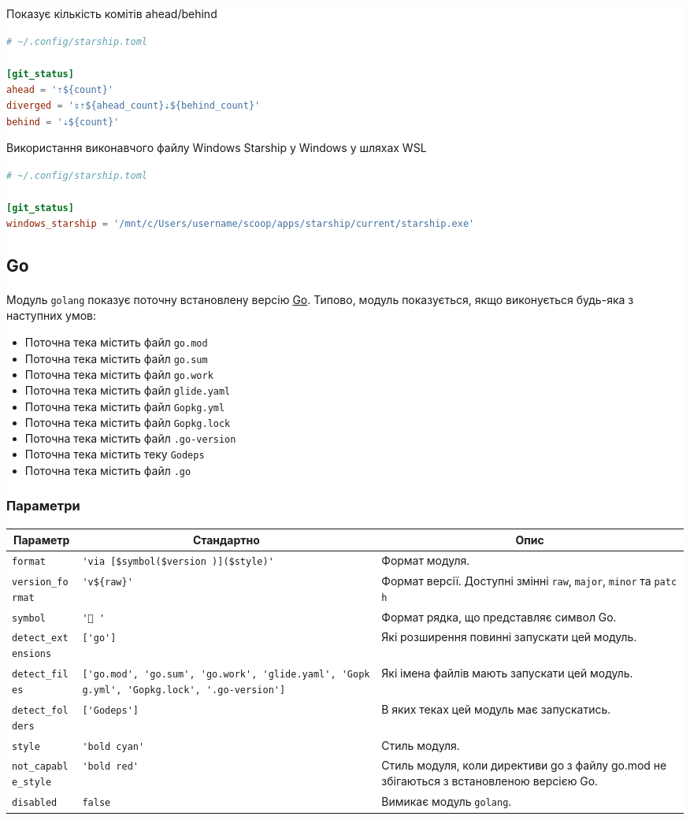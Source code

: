 Показує кількість комітів ahead/behind

```toml
# ~/.config/starship.toml

[git_status]
ahead = '⇡${count}'
diverged = '⇕⇡${ahead_count}⇣${behind_count}'
behind = '⇣${count}'
```

Використання виконавчого файлу Windows Starship у Windows у шляхах WSL

```toml
# ~/.config/starship.toml

[git_status]
windows_starship = '/mnt/c/Users/username/scoop/apps/starship/current/starship.exe'
```

## Go

Модуль `golang` показує поточну встановлену версію [Go](https://golang.org/). Типово, модуль показується, якщо виконується будь-яка з наступних умов:

- Поточна тека містить файл `go.mod`
- Поточна тека містить файл `go.sum`
- Поточна тека містить файл `go.work`
- Поточна тека містить файл `glide.yaml`
- Поточна тека містить файл `Gopkg.yml`
- Поточна тека містить файл `Gopkg.lock`
- Поточна тека містить файл `.go-version`
- Поточна тека містить теку `Godeps`
- Поточна тека містить файл `.go`

### Параметри

| Параметр            | Стандартно                                                                                | Опис                                                                                    |
| ------------------- | ----------------------------------------------------------------------------------------- | --------------------------------------------------------------------------------------- |
| `format`            | `'via [$symbol($version )]($style)'`                                                      | Формат модуля.                                                                          |
| `version_format`    | `'v${raw}'`                                                                               | Формат версії. Доступні змінні `raw`, `major`, `minor` та `patch`                       |
| `symbol`            | `'🐹 '`                                                                                    | Формат рядка, що представляє символ Go.                                                 |
| `detect_extensions` | `['go']`                                                                                  | Які розширення повинні запускати цей модуль.                                            |
| `detect_files`      | `['go.mod', 'go.sum', 'go.work', 'glide.yaml', 'Gopkg.yml', 'Gopkg.lock', '.go-version']` | Які імена файлів мають запускати цей модуль.                                            |
| `detect_folders`    | `['Godeps']`                                                                              | В яких теках цей модуль має запускатись.                                                |
| `style`             | `'bold cyan'`                                                                             | Стиль модуля.                                                                           |
| `not_capable_style` | `'bold red'`                                                                              | Стиль модуля, коли директиви go з файлу go.mod не збігаються з встановленою версією Go. |
| `disabled`          | `false`                                                                                   | Вимикає модуль `golang`.                                                                |
